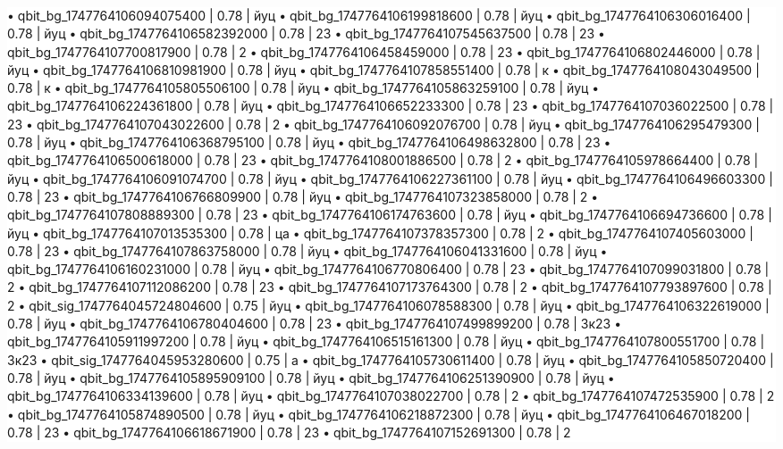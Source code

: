 • qbit_bg_1747764106094075400 | 0.78 | йуц
• qbit_bg_1747764106199818600 | 0.78 | йуц
• qbit_bg_1747764106306016400 | 0.78 | йуц
• qbit_bg_1747764106582392000 | 0.78 | 23
• qbit_bg_1747764107545637500 | 0.78 | 23
• qbit_bg_1747764107700817900 | 0.78 | 2
• qbit_bg_1747764106458459000 | 0.78 | 23
• qbit_bg_1747764106802446000 | 0.78 | йуц
• qbit_bg_1747764106810981900 | 0.78 | йуц
• qbit_bg_1747764107858551400 | 0.78 | к
• qbit_bg_1747764108043049500 | 0.78 | к
• qbit_bg_1747764105805506100 | 0.78 | йуц
• qbit_bg_1747764105863259100 | 0.78 | йуц
• qbit_bg_1747764106224361800 | 0.78 | йуц
• qbit_bg_1747764106652233300 | 0.78 | 23
• qbit_bg_1747764107036022500 | 0.78 | 23
• qbit_bg_1747764107043022600 | 0.78 | 2
• qbit_bg_1747764106092076700 | 0.78 | йуц
• qbit_bg_1747764106295479300 | 0.78 | йуц
• qbit_bg_1747764106368795100 | 0.78 | йуц
• qbit_bg_1747764106498632800 | 0.78 | 23
• qbit_bg_1747764106500618000 | 0.78 | 23
• qbit_bg_1747764108001886500 | 0.78 | 2
• qbit_bg_1747764105978664400 | 0.78 | йуц
• qbit_bg_1747764106091074700 | 0.78 | йуц
• qbit_bg_1747764106227361100 | 0.78 | йуц
• qbit_bg_1747764106496603300 | 0.78 | 23
• qbit_bg_1747764106766809900 | 0.78 | йуц
• qbit_bg_1747764107323858000 | 0.78 | 2
• qbit_bg_1747764107808889300 | 0.78 | 23
• qbit_bg_1747764106174763600 | 0.78 | йуц
• qbit_bg_1747764106694736600 | 0.78 | йуц
• qbit_bg_1747764107013535300 | 0.78 | ца
• qbit_bg_1747764107378357300 | 0.78 | 2
• qbit_bg_1747764107405603000 | 0.78 | 23
• qbit_bg_1747764107863758000 | 0.78 | йуц
• qbit_bg_1747764106041331600 | 0.78 | йуц
• qbit_bg_1747764106160231000 | 0.78 | йуц
• qbit_bg_1747764106770806400 | 0.78 | 23
• qbit_bg_1747764107099031800 | 0.78 | 2
• qbit_bg_1747764107112086200 | 0.78 | 23
• qbit_bg_1747764107173764300 | 0.78 | 2
• qbit_bg_1747764107793897600 | 0.78 | 2
• qbit_sig_1747764045724804600 | 0.75 | йуц
• qbit_bg_1747764106078588300 | 0.78 | йуц
• qbit_bg_1747764106322619000 | 0.78 | йуц
• qbit_bg_1747764106780404600 | 0.78 | 23
• qbit_bg_1747764107499899200 | 0.78 | 3к23
• qbit_bg_1747764105911997200 | 0.78 | йуц
• qbit_bg_1747764106515161300 | 0.78 | йуц
• qbit_bg_1747764107800551700 | 0.78 | 3к23
• qbit_sig_1747764045953280600 | 0.75 | а
• qbit_bg_1747764105730611400 | 0.78 | йуц
• qbit_bg_1747764105850720400 | 0.78 | йуц
• qbit_bg_1747764105895909100 | 0.78 | йуц
• qbit_bg_1747764106251390900 | 0.78 | йуц
• qbit_bg_1747764106334139600 | 0.78 | йуц
• qbit_bg_1747764107038022700 | 0.78 | 2
• qbit_bg_1747764107472535900 | 0.78 | 2
• qbit_bg_1747764105874890500 | 0.78 | йуц
• qbit_bg_1747764106218872300 | 0.78 | йуц
• qbit_bg_1747764106467018200 | 0.78 | 23
• qbit_bg_1747764106618671900 | 0.78 | 23
• qbit_bg_1747764107152691300 | 0.78 | 2